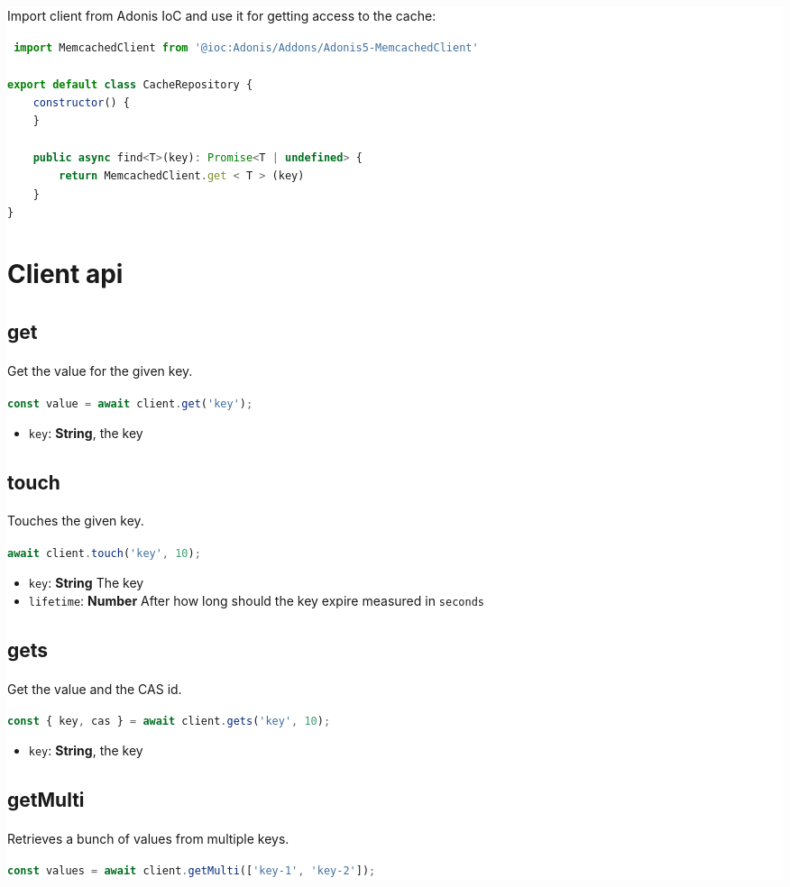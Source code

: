 Import client from Adonis IoC and use it for getting access to the cache:

```js
 import MemcachedClient from '@ioc:Adonis/Addons/Adonis5-MemcachedClient'

export default class CacheRepository {
	constructor() {
	}

	public async find<T>(key): Promise<T | undefined> {
		return MemcachedClient.get < T > (key)
	}
}
```

# Client api

## get

Get the value for the given key.

```js
const value = await client.get('key');
```

* `key`: **String**, the key

## touch

Touches the given key.

```js
await client.touch('key', 10);
```

* `key`: **String** The key
* `lifetime`: **Number** After how long should the key expire measured in `seconds`

## gets

Get the value and the CAS id.

```js
const { key, cas } = await client.gets('key', 10);
```

* `key`: **String**, the key

## getMulti

Retrieves a bunch of values from multiple keys.

```js
const values = await client.getMulti(['key-1', 'key-2']);
```


[typescript-image]: https://img.shields.io/badge/Typescript-294E80.svg?style=for-the-badge&logo=typescript
[typescript-url]:  "typescript"
[npm-image]: https://img.shields.io/npm/v/adonis5-memcached-client.svg?style=for-the-badge&logo=npm
[npm-url]: https://npmjs.org/package/adonis5-memcached-client "npm"
[license-image]: https://img.shields.io/npm/l/adonis5-memcached-client?color=blueviolet&style=for-the-badge
[license-url]: LICENSE.md "license"